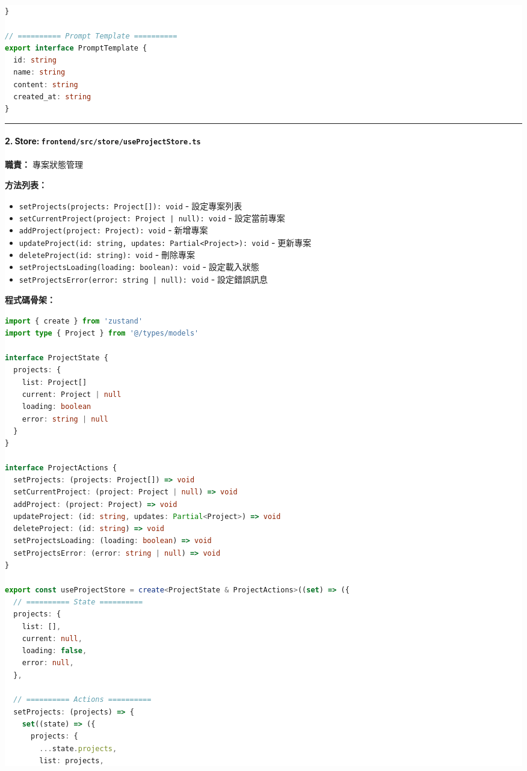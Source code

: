```typescript
}

// ========== Prompt Template ==========
export interface PromptTemplate {
  id: string
  name: string
  content: string
  created_at: string
}
```

---

#### 2. Store: `frontend/src/store/useProjectStore.ts`

**職責：** 專案狀態管理

**方法列表：**
- `setProjects(projects: Project[]): void` - 設定專案列表
- `setCurrentProject(project: Project | null): void` - 設定當前專案
- `addProject(project: Project): void` - 新增專案
- `updateProject(id: string, updates: Partial<Project>): void` - 更新專案
- `deleteProject(id: string): void` - 刪除專案
- `setProjectsLoading(loading: boolean): void` - 設定載入狀態
- `setProjectsError(error: string | null): void` - 設定錯誤訊息

**程式碼骨架：**
```typescript
import { create } from 'zustand'
import type { Project } from '@/types/models'

interface ProjectState {
  projects: {
    list: Project[]
    current: Project | null
    loading: boolean
    error: string | null
  }
}

interface ProjectActions {
  setProjects: (projects: Project[]) => void
  setCurrentProject: (project: Project | null) => void
  addProject: (project: Project) => void
  updateProject: (id: string, updates: Partial<Project>) => void
  deleteProject: (id: string) => void
  setProjectsLoading: (loading: boolean) => void
  setProjectsError: (error: string | null) => void
}

export const useProjectStore = create<ProjectState & ProjectActions>((set) => ({
  // ========== State ==========
  projects: {
    list: [],
    current: null,
    loading: false,
    error: null,
  },

  // ========== Actions ==========
  setProjects: (projects) => {
    set((state) => ({
      projects: {
        ...state.projects,
        list: projects,
```